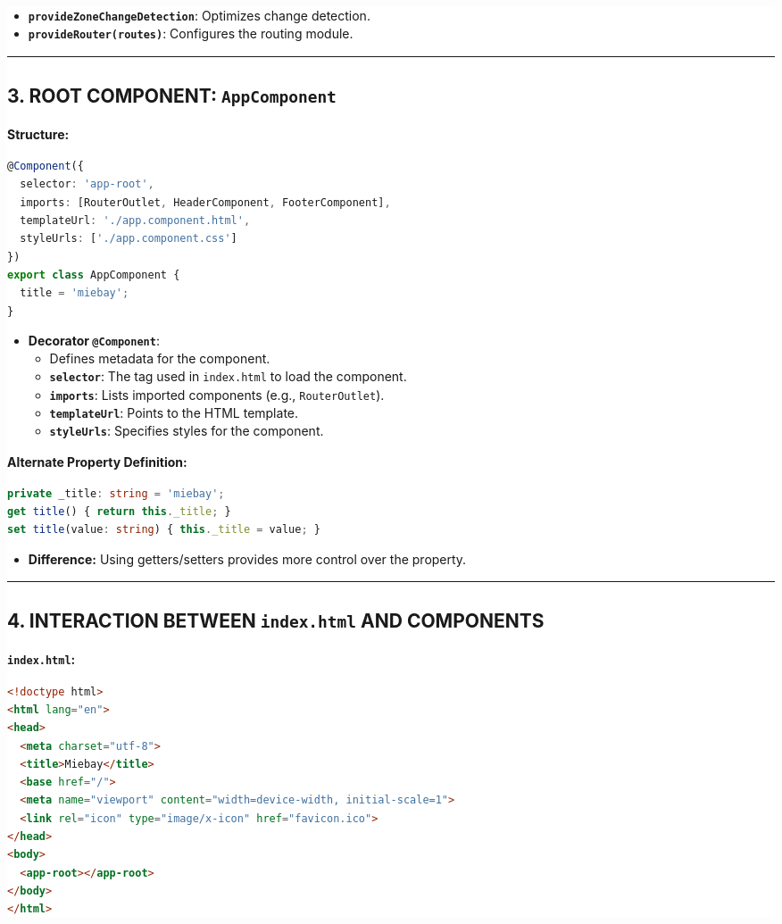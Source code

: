 - **`provideZoneChangeDetection`**: Optimizes change detection.
- **`provideRouter(routes)`**: Configures the routing module.

---

## **3. ROOT COMPONENT: `AppComponent`**

**Structure:**

```typescript
@Component({
  selector: 'app-root',
  imports: [RouterOutlet, HeaderComponent, FooterComponent],
  templateUrl: './app.component.html',
  styleUrls: ['./app.component.css']
})
export class AppComponent {
  title = 'miebay';
}
```

- **Decorator `@Component`**:
  - Defines metadata for the component.
  - **`selector`**: The tag used in `index.html` to load the component.
  - **`imports`**: Lists imported components (e.g., `RouterOutlet`).
  - **`templateUrl`**: Points to the HTML template.
  - **`styleUrls`**: Specifies styles for the component.

**Alternate Property Definition:**

```typescript
private _title: string = 'miebay';
get title() { return this._title; }
set title(value: string) { this._title = value; }
```
- **Difference:** Using getters/setters provides more control over the property.

---

## **4. INTERACTION BETWEEN `index.html` AND COMPONENTS**

**`index.html`:**

```html
<!doctype html>
<html lang="en">
<head>
  <meta charset="utf-8">
  <title>Miebay</title>
  <base href="/">
  <meta name="viewport" content="width=device-width, initial-scale=1">
  <link rel="icon" type="image/x-icon" href="favicon.ico">
</head>
<body>
  <app-root></app-root>
</body>
</html>
```
